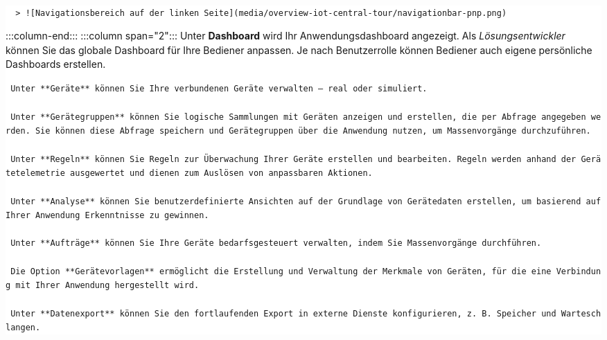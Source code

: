       > ![Navigationsbereich auf der linken Seite](media/overview-iot-central-tour/navigationbar-pnp.png)
  :::column-end:::
  :::column span="2":::
     Unter **Dashboard** wird Ihr Anwendungsdashboard angezeigt. Als *Lösungsentwickler* können Sie das globale Dashboard für Ihre Bediener anpassen. Je nach Benutzerrolle können Bediener auch eigene persönliche Dashboards erstellen.
     
     Unter **Geräte** können Sie Ihre verbundenen Geräte verwalten – real oder simuliert.

     Unter **Gerätegruppen** können Sie logische Sammlungen mit Geräten anzeigen und erstellen, die per Abfrage angegeben werden. Sie können diese Abfrage speichern und Gerätegruppen über die Anwendung nutzen, um Massenvorgänge durchzuführen.

     Unter **Regeln** können Sie Regeln zur Überwachung Ihrer Geräte erstellen und bearbeiten. Regeln werden anhand der Gerätetelemetrie ausgewertet und dienen zum Auslösen von anpassbaren Aktionen.

     Unter **Analyse** können Sie benutzerdefinierte Ansichten auf der Grundlage von Gerätedaten erstellen, um basierend auf Ihrer Anwendung Erkenntnisse zu gewinnen.

     Unter **Aufträge** können Sie Ihre Geräte bedarfsgesteuert verwalten, indem Sie Massenvorgänge durchführen.

     Die Option **Gerätevorlagen** ermöglicht die Erstellung und Verwaltung der Merkmale von Geräten, für die eine Verbindung mit Ihrer Anwendung hergestellt wird.

     Unter **Datenexport** können Sie den fortlaufenden Export in externe Dienste konfigurieren, z. B. Speicher und Warteschlangen.
